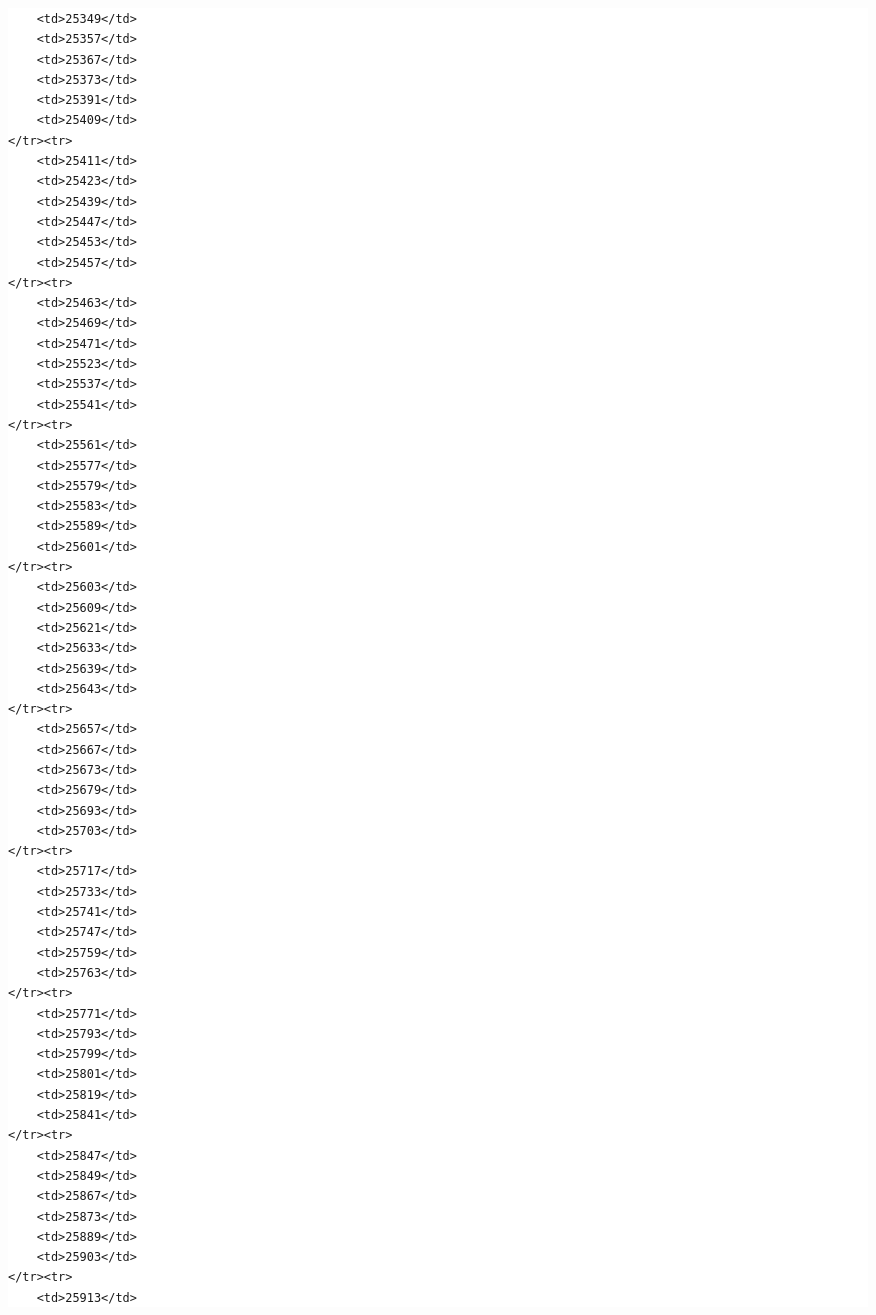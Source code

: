         <td>25349</td>
        <td>25357</td>
        <td>25367</td>
        <td>25373</td>
        <td>25391</td>
        <td>25409</td>
    </tr><tr>
        <td>25411</td>
        <td>25423</td>
        <td>25439</td>
        <td>25447</td>
        <td>25453</td>
        <td>25457</td>
    </tr><tr>
        <td>25463</td>
        <td>25469</td>
        <td>25471</td>
        <td>25523</td>
        <td>25537</td>
        <td>25541</td>
    </tr><tr>
        <td>25561</td>
        <td>25577</td>
        <td>25579</td>
        <td>25583</td>
        <td>25589</td>
        <td>25601</td>
    </tr><tr>
        <td>25603</td>
        <td>25609</td>
        <td>25621</td>
        <td>25633</td>
        <td>25639</td>
        <td>25643</td>
    </tr><tr>
        <td>25657</td>
        <td>25667</td>
        <td>25673</td>
        <td>25679</td>
        <td>25693</td>
        <td>25703</td>
    </tr><tr>
        <td>25717</td>
        <td>25733</td>
        <td>25741</td>
        <td>25747</td>
        <td>25759</td>
        <td>25763</td>
    </tr><tr>
        <td>25771</td>
        <td>25793</td>
        <td>25799</td>
        <td>25801</td>
        <td>25819</td>
        <td>25841</td>
    </tr><tr>
        <td>25847</td>
        <td>25849</td>
        <td>25867</td>
        <td>25873</td>
        <td>25889</td>
        <td>25903</td>
    </tr><tr>
        <td>25913</td>